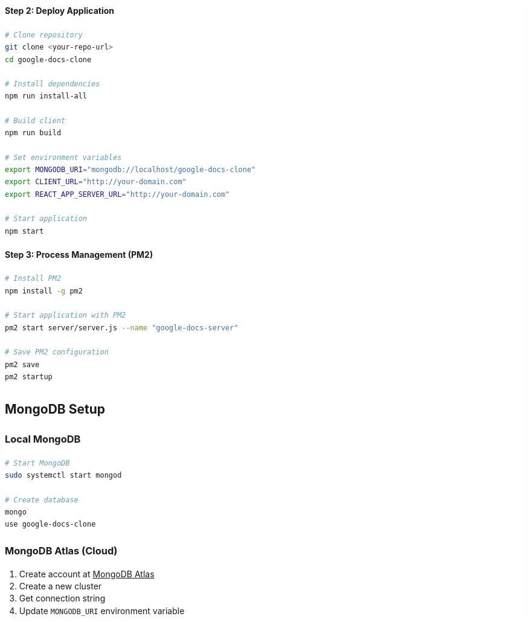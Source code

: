 
#### Step 2: Deploy Application
```bash
# Clone repository
git clone <your-repo-url>
cd google-docs-clone

# Install dependencies
npm run install-all

# Build client
npm run build

# Set environment variables
export MONGODB_URI="mongodb://localhost/google-docs-clone"
export CLIENT_URL="http://your-domain.com"
export REACT_APP_SERVER_URL="http://your-domain.com"

# Start application
npm start
```

#### Step 3: Process Management (PM2)
```bash
# Install PM2
npm install -g pm2

# Start application with PM2
pm2 start server/server.js --name "google-docs-server"

# Save PM2 configuration
pm2 save
pm2 startup
```

## MongoDB Setup

### Local MongoDB
```bash
# Start MongoDB
sudo systemctl start mongod

# Create database
mongo
use google-docs-clone
```

### MongoDB Atlas (Cloud)
1. Create account at [MongoDB Atlas](https://www.mongodb.com/cloud/atlas)
2. Create a new cluster
3. Get connection string
4. Update `MONGODB_URI` environment variable
